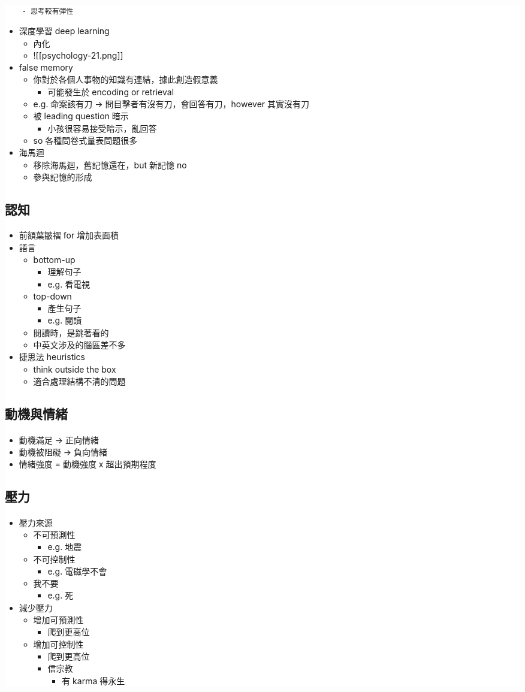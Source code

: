 		- 思考較有彈性
- 深度學習 deep learning
	- 內化
	- ![[psychology-21.png]]
- false memory
	- 你對於各個人事物的知識有連結，據此創造假意義
		- 可能發生於 encoding or retrieval
	- e.g. 命案該有刀 → 問目擊者有沒有刀，會回答有刀，however 其實沒有刀
	- 被 leading question 暗示
		- 小孩很容易接受暗示，亂回答
	- so 各種問卷式量表問題很多
- 海馬迴
	- 移除海馬迴，舊記憶還在，but 新記憶 no
	- 參與記憶的形成

## 認知
- 前額葉皺褶 for 增加表面積
- 語言
	- bottom-up
		- 理解句子
		- e.g. 看電視
	- top-down
		- 產生句子
		- e.g. 閱讀
	- 閱讀時，是跳著看的
	- 中英文涉及的腦區差不多
- 捷思法 heuristics
	- think outside the box
	- 適合處理結構不清的問題

## 動機與情緒
- 動機滿足 → 正向情緒
- 動機被阻礙 → 負向情緒
- 情緒強度 = 動機強度 x 超出預期程度 

## 壓力
- 壓力來源
	- 不可預測性
		- e.g. 地震
	- 不可控制性
		- e.g. 電磁學不會
	- 我不要
		- e.g. 死
- 減少壓力
	- 增加可預測性
		- 爬到更高位
	- 增加可控制性
		- 爬到更高位
		- 信宗教
			- 有 karma 得永生